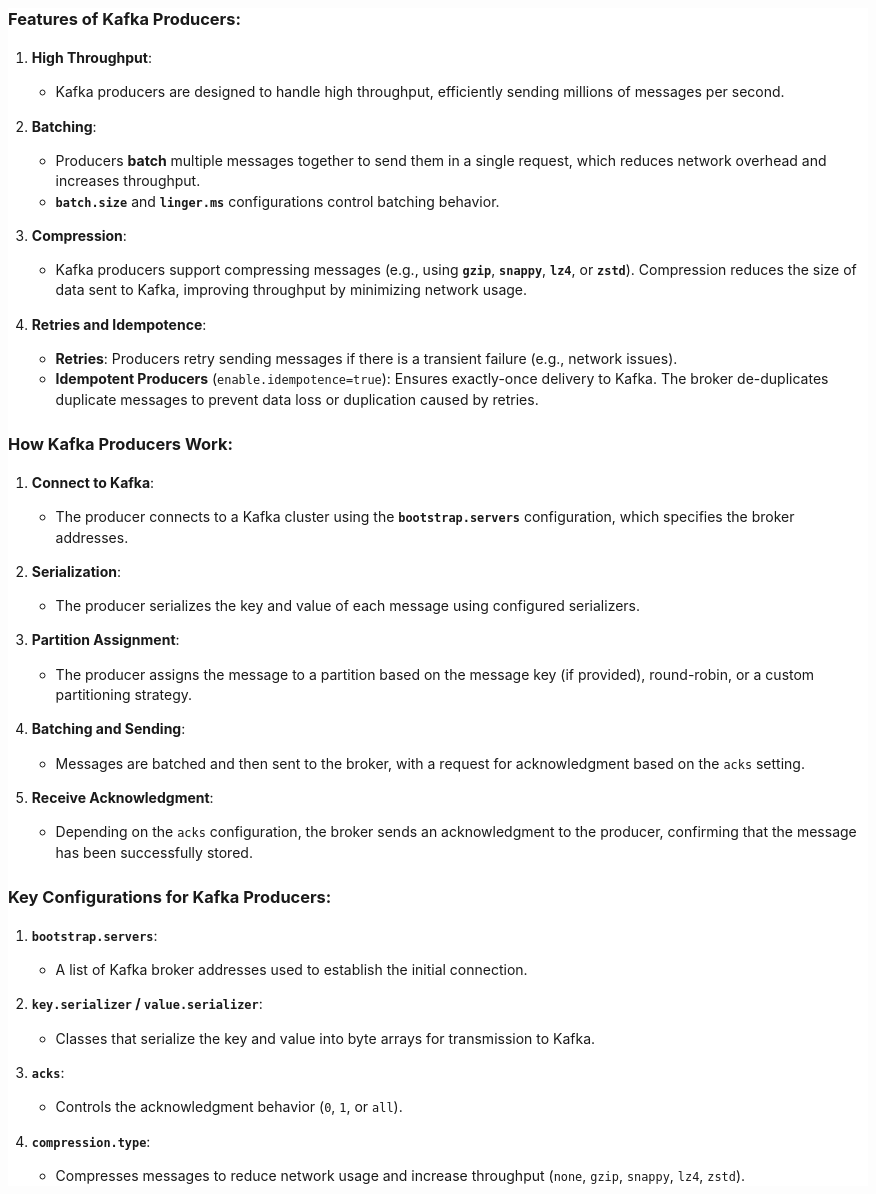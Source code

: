 ### Features of Kafka Producers:

1. **High Throughput**:
   - Kafka producers are designed to handle high throughput, efficiently sending millions of messages per second.

2. **Batching**:
   - Producers **batch** multiple messages together to send them in a single request, which reduces network overhead and increases throughput.
   - **`batch.size`** and **`linger.ms`** configurations control batching behavior.

3. **Compression**:
   - Kafka producers support compressing messages (e.g., using **`gzip`**, **`snappy`**, **`lz4`**, or **`zstd`**). Compression reduces the size of data sent to Kafka, improving throughput by minimizing network usage.

4. **Retries and Idempotence**:
   - **Retries**: Producers retry sending messages if there is a transient failure (e.g., network issues).
   - **Idempotent Producers** (`enable.idempotence=true`): Ensures exactly-once delivery to Kafka. The broker de-duplicates duplicate messages to prevent data loss or duplication caused by retries.

### How Kafka Producers Work:

1. **Connect to Kafka**:
   - The producer connects to a Kafka cluster using the **`bootstrap.servers`** configuration, which specifies the broker addresses.

2. **Serialization**:
   - The producer serializes the key and value of each message using configured serializers.

3. **Partition Assignment**:
   - The producer assigns the message to a partition based on the message key (if provided), round-robin, or a custom partitioning strategy.

4. **Batching and Sending**:
   - Messages are batched and then sent to the broker, with a request for acknowledgment based on the `acks` setting.

5. **Receive Acknowledgment**:
   - Depending on the `acks` configuration, the broker sends an acknowledgment to the producer, confirming that the message has been successfully stored.

### Key Configurations for Kafka Producers:

1. **`bootstrap.servers`**:
   - A list of Kafka broker addresses used to establish the initial connection.

2. **`key.serializer` / `value.serializer`**:
   - Classes that serialize the key and value into byte arrays for transmission to Kafka.

3. **`acks`**:
   - Controls the acknowledgment behavior (`0`, `1`, or `all`).

4. **`compression.type`**:
   - Compresses messages to reduce network usage and increase throughput (`none`, `gzip`, `snappy`, `lz4`, `zstd`).
